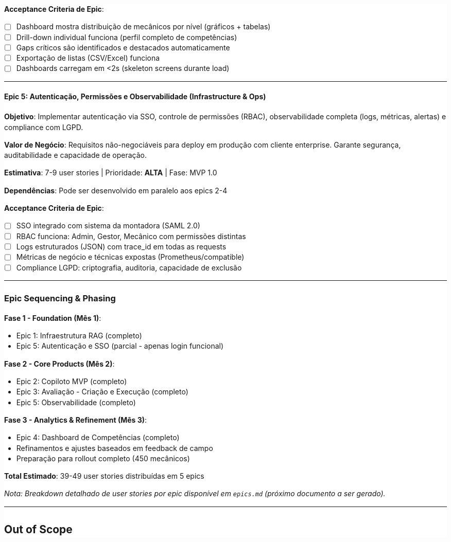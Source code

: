 **Acceptance Criteria de Epic**:
- [ ] Dashboard mostra distribuição de mecânicos por nível (gráficos + tabelas)
- [ ] Drill-down individual funciona (perfil completo de competências)
- [ ] Gaps críticos são identificados e destacados automaticamente
- [ ] Exportação de listas (CSV/Excel) funciona
- [ ] Dashboards carregam em <2s (skeleton screens durante load)

---

#### Epic 5: Autenticação, Permissões e Observabilidade (Infrastructure & Ops)

**Objetivo**: Implementar autenticação via SSO, controle de permissões (RBAC), observabilidade completa (logs, métricas, alertas) e compliance com LGPD.

**Valor de Negócio**: Requisitos não-negociáveis para deploy em produção com cliente enterprise. Garante segurança, auditabilidade e capacidade de operação.

**Estimativa**: 7-9 user stories | Prioridade: **ALTA** | Fase: MVP 1.0

**Dependências**: Pode ser desenvolvido em paralelo aos epics 2-4

**Acceptance Criteria de Epic**:
- [ ] SSO integrado com sistema da montadora (SAML 2.0)
- [ ] RBAC funciona: Admin, Gestor, Mecânico com permissões distintas
- [ ] Logs estruturados (JSON) com trace_id em todas as requests
- [ ] Métricas de negócio e técnicas expostas (Prometheus/compatible)
- [ ] Compliance LGPD: criptografia, auditoria, capacidade de exclusão

---

### Epic Sequencing & Phasing

**Fase 1 - Foundation (Mês 1)**:
- Epic 1: Infraestrutura RAG (completo)
- Epic 5: Autenticação e SSO (parcial - apenas login funcional)

**Fase 2 - Core Products (Mês 2)**:
- Epic 2: Copiloto MVP (completo)
- Epic 3: Avaliação - Criação e Execução (completo)
- Epic 5: Observabilidade (completo)

**Fase 3 - Analytics & Refinement (Mês 3)**:
- Epic 4: Dashboard de Competências (completo)
- Refinamentos e ajustes baseados em feedback de campo
- Preparação para rollout completo (450 mecânicos)

**Total Estimado**: 39-49 user stories distribuídas em 5 epics

_Nota: Breakdown detalhado de user stories por epic disponível em `epics.md` (próximo documento a ser gerado)._

---

## Out of Scope
